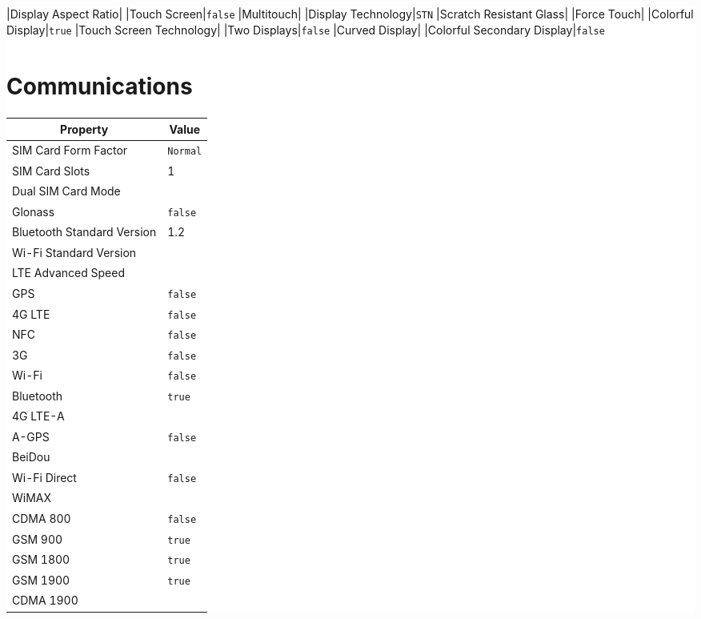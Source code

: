 |Display Aspect Ratio|
|Touch Screen|`false`
|Multitouch|
|Display Technology|`STN`
|Scratch Resistant Glass|
|Force Touch|
|Colorful Display|`true`
|Touch Screen Technology|
|Two Displays|`false`
|Curved Display|
|Colorful Secondary Display|`false`
# Communications
|Property| Value |
|--------|-------|
|SIM Card Form Factor|`Normal`
|SIM Card Slots|1
|Dual SIM Card Mode|
|Glonass|`false`
|Bluetooth Standard Version|1.2
|Wi-Fi Standard Version|
|LTE Advanced Speed|
|GPS|`false`
|4G LTE|`false`
|NFC|`false`
|3G|`false`
|Wi-Fi|`false`
|Bluetooth|`true`
|4G LTE-A|
|A-GPS|`false`
|BeiDou|
|Wi-Fi Direct|`false`
|WiMAX|
|CDMA 800|`false`
|GSM 900|`true`
|GSM 1800|`true`
|GSM 1900|`true`
|CDMA 1900|